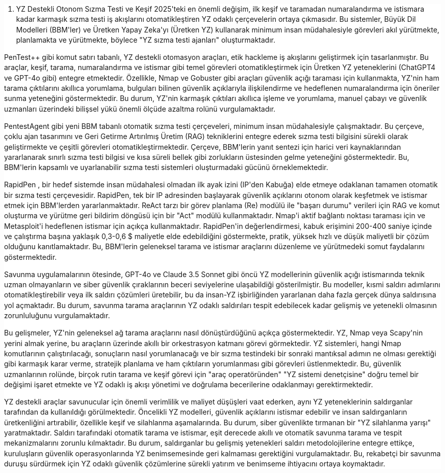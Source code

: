 1. YZ Destekli Otonom Sızma Testi ve Keşif
2025'teki en önemli değişim, ilk keşif ve taramadan numaralandırma ve istismara kadar karmaşık sızma testi iş akışlarını otomatikleştiren YZ odaklı çerçevelerin ortaya çıkmasıdır. Bu sistemler, Büyük Dil Modelleri (BBM'ler) ve Üretken Yapay Zeka'yı (Üretken YZ) kullanarak minimum insan müdahalesiyle görevleri akıl yürütmekte, planlamakta ve yürütmekte, böylece "YZ sızma testi ajanları" oluşturmaktadır.

PenTest++  gibi komut satırı tabanlı, YZ destekli otomasyon araçları, etik hackleme iş akışlarını geliştirmek için tasarlanmıştır. Bu araçlar, keşif, tarama, numaralandırma ve istismar gibi temel görevleri otomatikleştirmek için Üretken YZ yeteneklerini (ChatGPT4 ve GPT-4o gibi) entegre etmektedir. Özellikle, Nmap ve Gobuster gibi araçları güvenlik açığı taraması için kullanmakta, YZ'nin ham tarama çıktılarını akıllıca yorumlama, bulguları bilinen güvenlik açıklarıyla ilişkilendirme ve hedeflenen numaralandırma için öneriler sunma yeteneğini göstermektedir. Bu durum, YZ'nin karmaşık çıktıları akıllıca işleme ve yorumlama, manuel çabayı ve güvenlik uzmanları üzerindeki bilişsel yükü önemli ölçüde azaltma rolünü vurgulamaktadır.   

PentestAgent  gibi yeni BBM tabanlı otomatik sızma testi çerçeveleri, minimum insan müdahalesiyle çalışmaktadır. Bu çerçeve, çoklu ajan tasarımını ve Geri Getirme Artırılmış Üretim (RAG) tekniklerini entegre ederek sızma testi bilgisini sürekli olarak geliştirmekte ve çeşitli görevleri otomatikleştirmektedir. Çerçeve, BBM'lerin yanıt sentezi için harici veri kaynaklarından yararlanarak sınırlı sızma testi bilgisi ve kısa süreli bellek gibi zorlukların üstesinden gelme yeteneğini göstermektedir. Bu, BBM'lerin kapsamlı ve uyarlanabilir sızma testi sistemleri oluşturmadaki gücünü örneklemektedir.   

RapidPen , bir hedef sistemde insan müdahalesi olmadan ilk ayak izini (IP'den Kabuğa) elde etmeye odaklanan tamamen otomatik bir sızma testi çerçevesidir. RapidPen, tek bir IP adresinden başlayarak güvenlik açıklarını otonom olarak keşfetmek ve istismar etmek için BBM'lerden yararlanmaktadır. ReAct tarzı bir görev planlama (Re) modülü ile "başarı durumu" verileri için RAG ve komut oluşturma ve yürütme geri bildirim döngüsü için bir "Act" modülü kullanmaktadır. Nmap'i aktif bağlantı noktası taraması için ve Metasploit'i hedeflenen istismar için açıkça kullanmaktadır. RapidPen'in değerlendirmesi, kabuk erişimini 200-400 saniye içinde ve çalıştırma başına yaklaşık 0,3-0,6 $ maliyetle elde edebildiğini göstermekte, pratik, yüksek hızlı ve düşük maliyetli bir çözüm olduğunu kanıtlamaktadır. Bu, BBM'lerin geleneksel tarama ve istismar araçlarını düzenleme ve yürütmedeki somut faydalarını göstermektedir.   

Savunma uygulamalarının ötesinde, GPT-4o ve Claude 3.5 Sonnet gibi öncü YZ modellerinin güvenlik açığı istismarında teknik uzman olmayanların ve siber güvenlik çıraklarının beceri seviyelerine ulaşabildiği gösterilmiştir. Bu modeller, kısmi saldırı adımlarını otomatikleştirebilir veya ilk saldırı çözümleri üretebilir, bu da insan-YZ işbirliğinden yararlanan daha fazla gerçek dünya saldırısına yol açmaktadır. Bu durum, savunma tarama araçlarının YZ odaklı saldırıları tespit edebilecek kadar gelişmiş ve yetenekli olmasının zorunluluğunu vurgulamaktadır.   

Bu gelişmeler, YZ'nin geleneksel ağ tarama araçlarını nasıl dönüştürdüğünü açıkça göstermektedir. YZ, Nmap veya Scapy'nin yerini almak yerine, bu araçların üzerinde akıllı bir orkestrasyon katmanı görevi görmektedir. YZ sistemleri, hangi Nmap komutlarının çalıştırılacağı, sonuçların nasıl yorumlanacağı ve bir sızma testindeki bir sonraki mantıksal adımın ne olması gerektiği gibi karmaşık karar verme, stratejik planlama ve ham çıktıların yorumlanması gibi görevleri üstlenmektedir. Bu, güvenlik uzmanlarının rolünde, birçok rutin tarama ve keşif görevi için "araç operatöründen" "YZ sistemi denetçisine" doğru temel bir değişimi işaret etmekte ve YZ odaklı iş akışı yönetimi ve doğrulama becerilerine odaklanmayı gerektirmektedir.

YZ destekli araçlar savunucular için önemli verimlilik ve maliyet düşüşleri vaat ederken, aynı YZ yeteneklerinin saldırganlar tarafından da kullanıldığı görülmektedir. Öncelikli YZ modelleri, güvenlik açıklarını istismar edebilir ve insan saldırganların üretkenliğini artırabilir, özellikle keşif ve silahlanma aşamalarında. Bu durum, siber güvenlikte tırmanan bir "YZ silahlanma yarışı" yaratmaktadır. Saldırı tarafındaki otomatik tarama ve istismar, eşit derecede akıllı ve otomatik savunma tarama ve tespit mekanizmalarını zorunlu kılmaktadır. Bu durum, saldırganlar bu gelişmiş yetenekleri saldırı metodolojilerine entegre ettikçe, kuruluşların güvenlik operasyonlarında YZ benimsemesinde geri kalmaması gerektiğini vurgulamaktadır. Bu, rekabetçi bir savunma duruşu sürdürmek için YZ odaklı güvenlik çözümlerine sürekli yatırım ve benimseme ihtiyacını ortaya koymaktadır.
